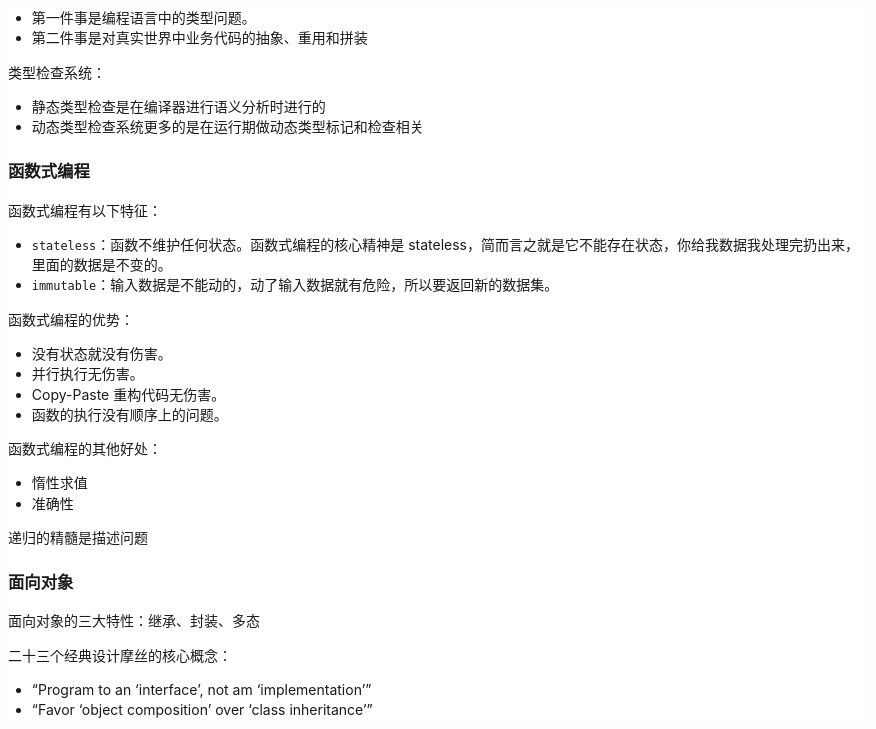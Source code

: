 - 第一件事是编程语言中的类型问题。
- 第二件事是对真实世界中业务代码的抽象、重用和拼装

类型检查系统：

- 静态类型检查是在编译器进行语义分析时进行的
- 动态类型检查系统更多的是在运行期做动态类型标记和检查相关

### 函数式编程

函数式编程有以下特征：

- `stateless`：函数不维护任何状态。函数式编程的核心精神是 stateless，简而言之就是它不能存在状态，你给我数据我处理完扔出来，里面的数据是不变的。
- `immutable`：输入数据是不能动的，动了输入数据就有危险，所以要返回新的数据集。

函数式编程的优势：

- 没有状态就没有伤害。
- 并行执行无伤害。
- Copy-Paste 重构代码无伤害。
- 函数的执行没有顺序上的问题。

函数式编程的其他好处：

- 惰性求值
- 准确性

递归的精髓是描述问题

### 面向对象

面向对象的三大特性：继承、封装、多态

二十三个经典设计摩丝的核心概念：

- “Program to an ‘interface’, not am ‘implementation’”
- “Favor ‘object composition’ over ‘class inheritance’”